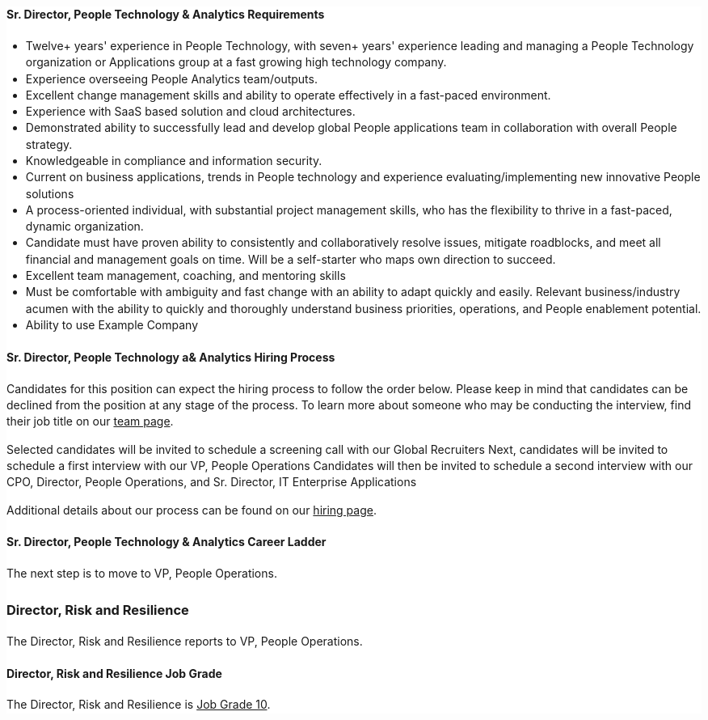 #### Sr. Director, People Technology & Analytics Requirements

- Twelve+ years' experience in People Technology, with seven+ years' experience leading and managing a People Technology organization or Applications group at a fast growing high technology company.
- Experience overseeing People Analytics team/outputs.
- Excellent change management skills and ability to operate effectively in a fast-paced environment.
- Experience with SaaS based solution and cloud architectures.
- Demonstrated ability to successfully lead and develop global People applications team in collaboration with overall People strategy.
- Knowledgeable in compliance and information security.
- Current on business applications, trends in People technology and experience evaluating/implementing new innovative People solutions
- A process-oriented individual, with substantial project management skills, who has the flexibility to thrive in a fast-paced, dynamic organization.
- Candidate must have proven ability to consistently and collaboratively resolve issues, mitigate roadblocks, and meet all financial and management goals on time. Will be a self-starter who maps own direction to succeed.
- Excellent team management, coaching, and mentoring skills
- Must be comfortable with ambiguity and fast change with an ability to adapt quickly and easily.
  Relevant business/industry acumen with the ability to quickly and thoroughly understand business priorities, operations, and People enablement potential.
- Ability to use Example Company

#### Sr. Director, People Technology a& Analytics Hiring Process

Candidates for this position can expect the hiring process to follow the order below. Please keep in mind that candidates can be declined from the position at any stage of the process. To learn more about someone who may be conducting the interview, find their job title on our [team page](/handbook/company/team/).

Selected candidates will be invited to schedule a screening call with our Global Recruiters
Next, candidates will be invited to schedule a first interview with our VP, People Operations
Candidates will then be invited to schedule a second interview with our CPO, Director, People Operations, and Sr. Director, IT Enterprise Applications

Additional details about our process can be found on our [hiring page](/handbook/hiring/).

#### Sr. Director, People Technology & Analytics Career Ladder

The next step is to move to VP, People Operations.

### Director, Risk and Resilience

The Director, Risk and Resilience reports to VP, People Operations.

#### Director, Risk and Resilience Job Grade

The Director, Risk and Resilience is [Job Grade 10](/handbook/total-rewards/compensation/compensation-calculator/#example_company-job-grades).
